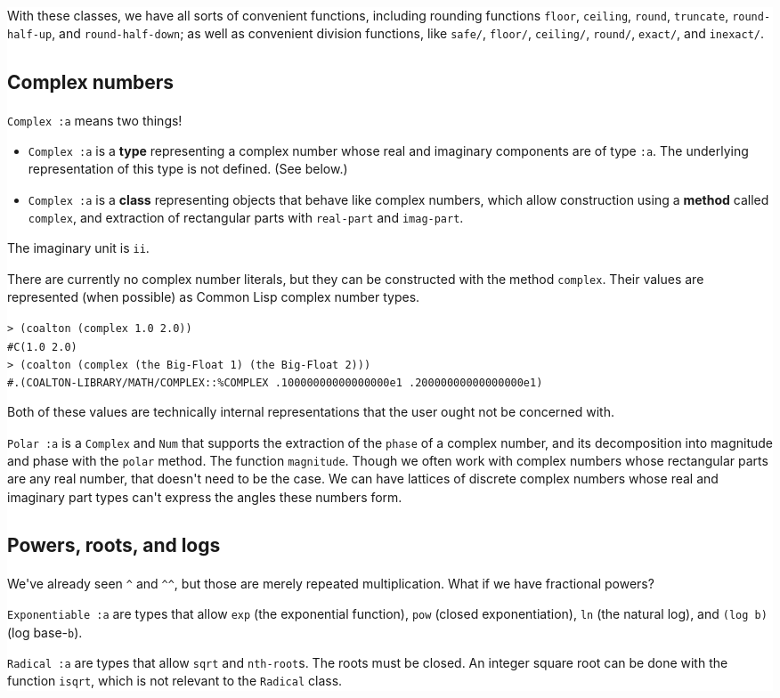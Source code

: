 With these classes, we have all sorts of convenient functions,
including rounding functions `floor`, `ceiling`, `round`, `truncate`,
`round-half-up`, and `round-half-down`; as well as convenient division
functions, like `safe/`, `floor/`, `ceiling/`, `round/`, `exact/`, and
`inexact/`.

## Complex numbers

`Complex :a` means two things!

- `Complex :a` is a **type** representing a complex number whose real
  and imaginary components are of type `:a`. The underlying
  representation of this type is not defined. (See below.)

- `Complex :a` is a **class** representing objects that behave like
  complex numbers, which allow construction using a **method** called
  `complex`, and extraction of rectangular parts with `real-part` and
  `imag-part`.

The imaginary unit is `ii`.

There are currently no complex number literals, but they can be
constructed with the method `complex`. Their values are represented
(when possible) as Common Lisp complex number types.

```
> (coalton (complex 1.0 2.0))
#C(1.0 2.0)
> (coalton (complex (the Big-Float 1) (the Big-Float 2)))
#.(COALTON-LIBRARY/MATH/COMPLEX::%COMPLEX .10000000000000000e1 .20000000000000000e1)
```

Both of these values are technically internal representations that the
user ought not be concerned with.

`Polar :a` is a `Complex` and `Num` that supports the extraction of
the `phase` of a complex number, and its decomposition into magnitude
and phase with the `polar` method. The function `magnitude`. Though we
often work with complex numbers whose rectangular parts are any real
number, that doesn't need to be the case. We can have lattices of
discrete complex numbers whose real and imaginary part types can't
express the angles these numbers form.

## Powers, roots, and logs

We've already seen `^` and `^^`, but those are merely repeated
multiplication. What if we have fractional powers?

`Exponentiable :a` are types that allow `exp` (the exponential
function), `pow` (closed exponentiation), `ln` (the natural log), and
`(log b)` (log base-`b`).

`Radical :a` are types that allow `sqrt` and `nth-root`s. The roots
must be closed. An integer square root can be done with the function
`isqrt`, which is not relevant to the `Radical` class.

